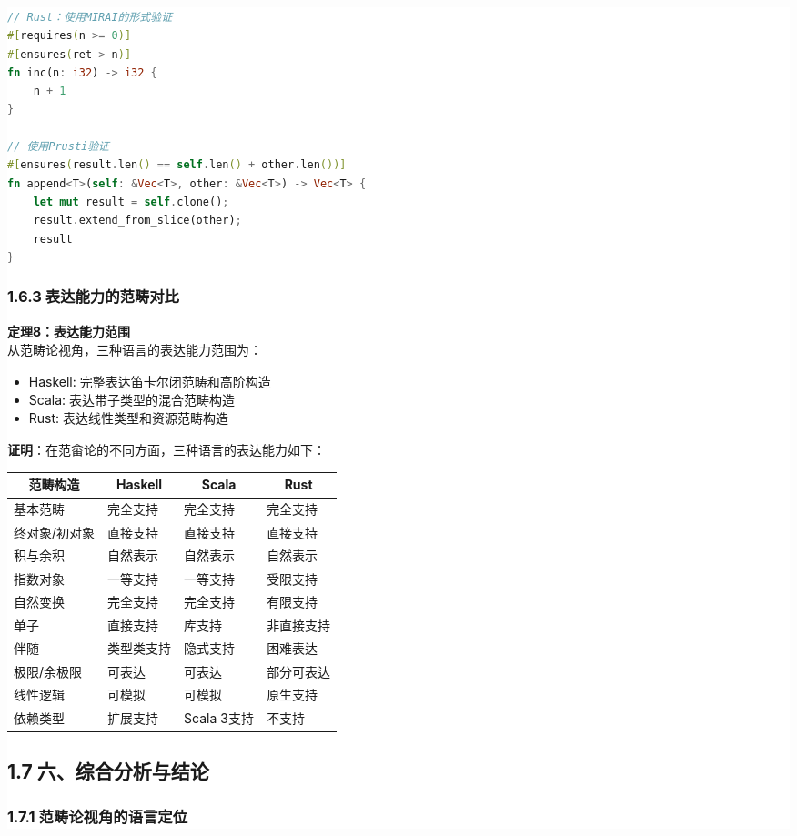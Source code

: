 ```rust
// Rust：使用MIRAI的形式验证
#[requires(n >= 0)]
#[ensures(ret > n)]
fn inc(n: i32) -> i32 {
    n + 1
}

// 使用Prusti验证
#[ensures(result.len() == self.len() + other.len())]
fn append<T>(self: &Vec<T>, other: &Vec<T>) -> Vec<T> {
    let mut result = self.clone();
    result.extend_from_slice(other);
    result
}

```

### 1.6.3 表达能力的范畴对比

**定理8：表达能力范围**  
从范畴论视角，三种语言的表达能力范围为：

- Haskell: 完整表达笛卡尔闭范畴和高阶构造
- Scala: 表达带子类型的混合范畴构造
- Rust: 表达线性类型和资源范畴构造

**证明**：在范畲论的不同方面，三种语言的表达能力如下：

| 范畴构造 | Haskell | Scala | Rust |
|---------|---------|-------|------|
| 基本范畴 | 完全支持 | 完全支持 | 完全支持 |
| 终对象/初对象 | 直接支持 | 直接支持 | 直接支持 |
| 积与余积 | 自然表示 | 自然表示 | 自然表示 |
| 指数对象 | 一等支持 | 一等支持 | 受限支持 |
| 自然变换 | 完全支持 | 完全支持 | 有限支持 |
| 单子 | 直接支持 | 库支持 | 非直接支持 |
| 伴随 | 类型类支持 | 隐式支持 | 困难表达 |
| 极限/余极限 | 可表达 | 可表达 | 部分可表达 |
| 线性逻辑 | 可模拟 | 可模拟 | 原生支持 |
| 依赖类型 | 扩展支持 | Scala 3支持 | 不支持 |

## 1.7 六、综合分析与结论

### 1.7.1 范畴论视角的语言定位
